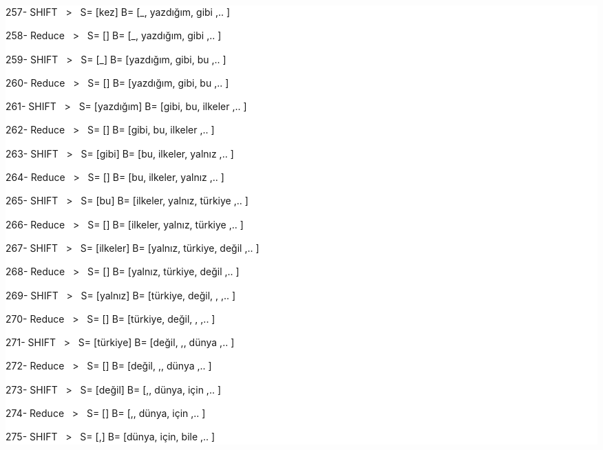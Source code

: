 

257- SHIFT&nbsp;&nbsp;&nbsp;>&nbsp;&nbsp;&nbsp;S= [kez]   B= [_, yazdığım, gibi ,.. ]



258- Reduce&nbsp;&nbsp;&nbsp;>&nbsp;&nbsp;&nbsp;S= []   B= [_, yazdığım, gibi ,.. ]



259- SHIFT&nbsp;&nbsp;&nbsp;>&nbsp;&nbsp;&nbsp;S= [_]   B= [yazdığım, gibi, bu ,.. ]



260- Reduce&nbsp;&nbsp;&nbsp;>&nbsp;&nbsp;&nbsp;S= []   B= [yazdığım, gibi, bu ,.. ]



261- SHIFT&nbsp;&nbsp;&nbsp;>&nbsp;&nbsp;&nbsp;S= [yazdığım]   B= [gibi, bu, ilkeler ,.. ]



262- Reduce&nbsp;&nbsp;&nbsp;>&nbsp;&nbsp;&nbsp;S= []   B= [gibi, bu, ilkeler ,.. ]



263- SHIFT&nbsp;&nbsp;&nbsp;>&nbsp;&nbsp;&nbsp;S= [gibi]   B= [bu, ilkeler, yalnız ,.. ]



264- Reduce&nbsp;&nbsp;&nbsp;>&nbsp;&nbsp;&nbsp;S= []   B= [bu, ilkeler, yalnız ,.. ]



265- SHIFT&nbsp;&nbsp;&nbsp;>&nbsp;&nbsp;&nbsp;S= [bu]   B= [ilkeler, yalnız, türkiye ,.. ]



266- Reduce&nbsp;&nbsp;&nbsp;>&nbsp;&nbsp;&nbsp;S= []   B= [ilkeler, yalnız, türkiye ,.. ]



267- SHIFT&nbsp;&nbsp;&nbsp;>&nbsp;&nbsp;&nbsp;S= [ilkeler]   B= [yalnız, türkiye, değil ,.. ]



268- Reduce&nbsp;&nbsp;&nbsp;>&nbsp;&nbsp;&nbsp;S= []   B= [yalnız, türkiye, değil ,.. ]



269- SHIFT&nbsp;&nbsp;&nbsp;>&nbsp;&nbsp;&nbsp;S= [yalnız]   B= [türkiye, değil, , ,.. ]



270- Reduce&nbsp;&nbsp;&nbsp;>&nbsp;&nbsp;&nbsp;S= []   B= [türkiye, değil, , ,.. ]



271- SHIFT&nbsp;&nbsp;&nbsp;>&nbsp;&nbsp;&nbsp;S= [türkiye]   B= [değil, ,, dünya ,.. ]



272- Reduce&nbsp;&nbsp;&nbsp;>&nbsp;&nbsp;&nbsp;S= []   B= [değil, ,, dünya ,.. ]



273- SHIFT&nbsp;&nbsp;&nbsp;>&nbsp;&nbsp;&nbsp;S= [değil]   B= [,, dünya, için ,.. ]



274- Reduce&nbsp;&nbsp;&nbsp;>&nbsp;&nbsp;&nbsp;S= []   B= [,, dünya, için ,.. ]



275- SHIFT&nbsp;&nbsp;&nbsp;>&nbsp;&nbsp;&nbsp;S= [,]   B= [dünya, için, bile ,.. ]

